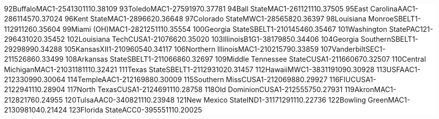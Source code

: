 <tr><td>92</td><td>Buffalo</td><td>MAC</td><td>1-2</td><td>54</td><td>130</td><td>111</td><td>0.38109</td></tr>
<tr><td>93</td><td>Toledo</td><td>MAC</td><td>1-2</td><td>75</td><td>91</td><td>97</td><td>0.37781</td></tr>
<tr><td>94</td><td>Ball State</td><td>MAC</td><td>1-2</td><td>61</td><td>12</td><td>111</td><td>0.37505</td></tr>
<tr><td>95</td><td>East Carolina</td><td>AAC</td><td>1-2</td><td>86</td><td>114</td><td>57</td><td>0.37024</td></tr>
<tr><td>96</td><td>Kent State</td><td>MAC</td><td>1-2</td><td>89</td><td>6</td><td>62</td><td>0.36648</td></tr>
<tr><td>97</td><td>Colorado State</td><td>MWC</td><td>1-2</td><td>85</td><td>65</td><td>82</td><td>0.36397</td></tr>
<tr><td>98</td><td>Louisiana Monroe</td><td>SBELT</td><td>1-1</td><td>129</td><td>11</td><td>26</td><td>0.35604</td></tr>
<tr><td>99</td><td>Miami (OH)</td><td>MAC</td><td>1-2</td><td>82</td><td>125</td><td>111</td><td>0.35554</td></tr>
<tr><td>100</td><td>Georgia State</td><td>SBELT</td><td>1-2</td><td>101</td><td>45</td><td>46</td><td>0.35467</td></tr>
<tr><td>101</td><td>Washington State</td><td>PAC12</td><td>1-2</td><td>96</td><td>43</td><td>102</td><td>0.35452</td></tr>
<tr><td>102</td><td>Louisiana Tech</td><td>CUSA</td><td>1-2</td><td>107</td><td>6</td><td>62</td><td>0.35020</td></tr>
<tr><td>103</td><td>Illinois</td><td>B1G</td><td>1-3</td><td>81</td><td>79</td><td>85</td><td>0.34406</td></tr>
<tr><td>104</td><td>Georgia Southern</td><td>SBELT</td><td>1-2</td><td>92</td><td>98</td><td>99</td><td>0.34288</td></tr>
<tr><td>105</td><td>Kansas</td><td>XII</td><td>1-2</td><td>109</td><td>60</td><td>54</td><td>0.34117</td></tr>
<tr><td>106</td><td>Northern Illinois</td><td>MAC</td><td>1-2</td><td>102</td><td>15</td><td>79</td><td>0.33859</td></tr>
<tr><td>107</td><td>Vanderbilt</td><td>SEC</td><td>1-2</td><td>115</td><td>26</td><td>86</td><td>0.33499</td></tr>
<tr><td>108</td><td>Arkansas State</td><td>SBELT</td><td>1-2</td><td>110</td><td>66</td><td>86</td><td>0.32697</td></tr>
<tr><td>109</td><td>Middle Tennessee State</td><td>CUSA</td><td>1-2</td><td>116</td><td>60</td><td>67</td><td>0.32507</td></tr>
<tr><td>110</td><td>Central Michigan</td><td>MAC</td><td>1-2</td><td>103</td><td>118</td><td>111</td><td>0.32421</td></tr>
<tr><td>111</td><td>Texas State</td><td>SBELT</td><td>1-2</td><td>112</td><td>93</td><td>102</td><td>0.31457</td></tr>
<tr><td>112</td><td>Hawaii</td><td>MWC</td><td>1-3</td><td>83</td><td>119</td><td>109</td><td>0.30928</td></tr>
<tr><td>113</td><td>USF</td><td>AAC</td><td>1-2</td><td>123</td><td>30</td><td>99</td><td>0.30064</td></tr>
<tr><td>114</td><td>Temple</td><td>AAC</td><td>1-2</td><td>121</td><td>69</td><td>88</td><td>0.30009</td></tr>
<tr><td>115</td><td>Southern Miss</td><td>CUSA</td><td>1-2</td><td>120</td><td>69</td><td>88</td><td>0.29927</td></tr>
<tr><td>116</td><td>FIU</td><td>CUSA</td><td>1-2</td><td>122</td><td>94</td><td>111</td><td>0.28904</td></tr>
<tr><td>117</td><td>North Texas</td><td>CUSA</td><td>1-2</td><td>124</td><td>69</td><td>111</td><td>0.28758</td></tr>
<tr><td>118</td><td>Old Dominion</td><td>CUSA</td><td>1-2</td><td>125</td><td>55</td><td>75</td><td>0.27931</td></tr>
<tr><td>119</td><td>Akron</td><td>MAC</td><td>1-2</td><td>128</td><td>21</td><td>76</td><td>0.24955</td></tr>
<tr><td>120</td><td>Tulsa</td><td>AAC</td><td>0-3</td><td>40</td><td>82</td><td>111</td><td>0.23948</td></tr>
<tr><td>121</td><td>New Mexico State</td><td>IND</td><td>1-3</td><td>117</td><td>129</td><td>111</td><td>0.22736</td></tr>
<tr><td>122</td><td>Bowling Green</td><td>MAC</td><td>1-2</td><td>130</td><td>98</td><td>104</td><td>0.21424</td></tr>
<tr><td>123</td><td>Florida State</td><td>ACC</td><td>0-3</td><td>95</td><td>55</td><td>111</td><td>0.20025</td></tr>